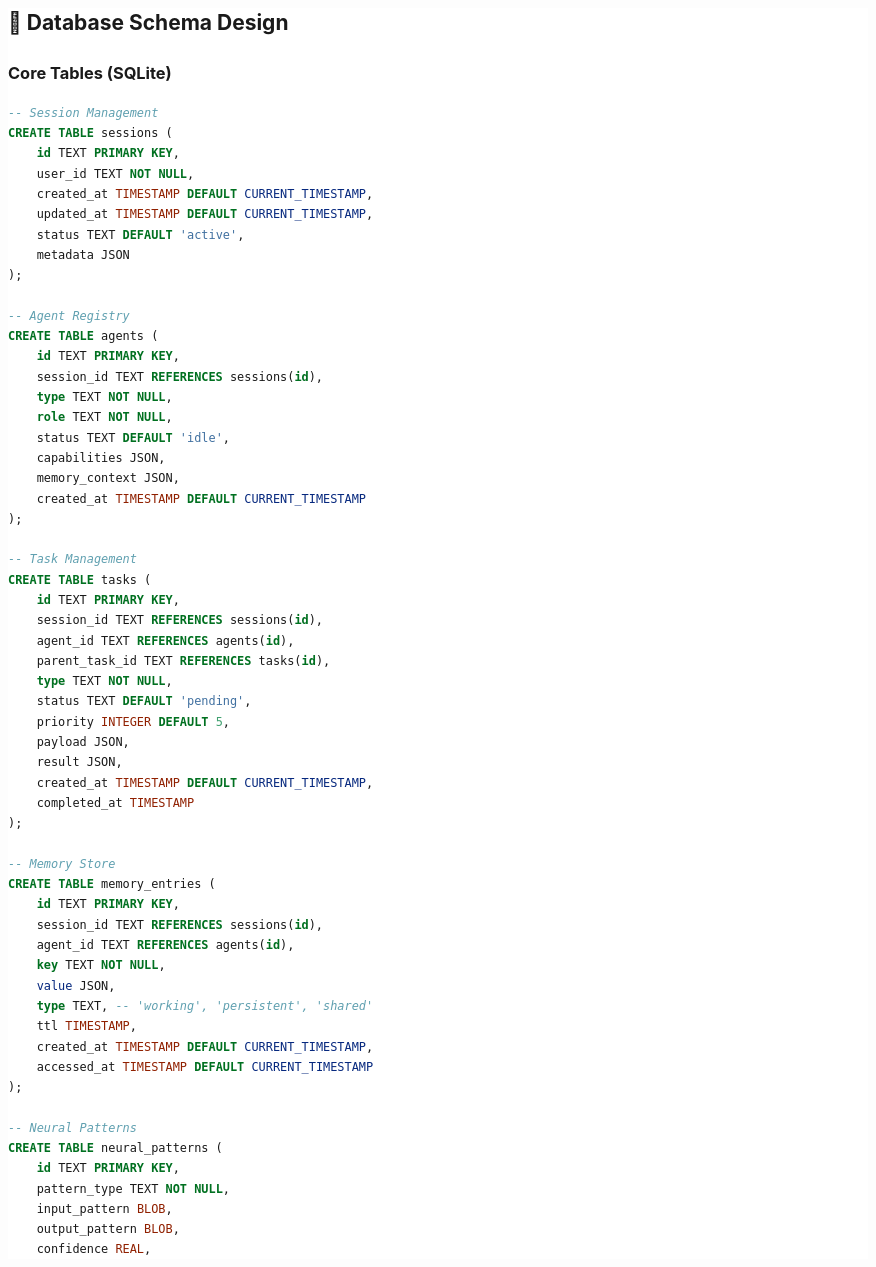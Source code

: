 
## 💾 Database Schema Design

### Core Tables (SQLite)

```sql
-- Session Management
CREATE TABLE sessions (
    id TEXT PRIMARY KEY,
    user_id TEXT NOT NULL,
    created_at TIMESTAMP DEFAULT CURRENT_TIMESTAMP,
    updated_at TIMESTAMP DEFAULT CURRENT_TIMESTAMP,
    status TEXT DEFAULT 'active',
    metadata JSON
);

-- Agent Registry
CREATE TABLE agents (
    id TEXT PRIMARY KEY,
    session_id TEXT REFERENCES sessions(id),
    type TEXT NOT NULL,
    role TEXT NOT NULL,
    status TEXT DEFAULT 'idle',
    capabilities JSON,
    memory_context JSON,
    created_at TIMESTAMP DEFAULT CURRENT_TIMESTAMP
);

-- Task Management
CREATE TABLE tasks (
    id TEXT PRIMARY KEY,
    session_id TEXT REFERENCES sessions(id),
    agent_id TEXT REFERENCES agents(id),
    parent_task_id TEXT REFERENCES tasks(id),
    type TEXT NOT NULL,
    status TEXT DEFAULT 'pending',
    priority INTEGER DEFAULT 5,
    payload JSON,
    result JSON,
    created_at TIMESTAMP DEFAULT CURRENT_TIMESTAMP,
    completed_at TIMESTAMP
);

-- Memory Store
CREATE TABLE memory_entries (
    id TEXT PRIMARY KEY,
    session_id TEXT REFERENCES sessions(id),
    agent_id TEXT REFERENCES agents(id),
    key TEXT NOT NULL,
    value JSON,
    type TEXT, -- 'working', 'persistent', 'shared'
    ttl TIMESTAMP,
    created_at TIMESTAMP DEFAULT CURRENT_TIMESTAMP,
    accessed_at TIMESTAMP DEFAULT CURRENT_TIMESTAMP
);

-- Neural Patterns
CREATE TABLE neural_patterns (
    id TEXT PRIMARY KEY,
    pattern_type TEXT NOT NULL,
    input_pattern BLOB,
    output_pattern BLOB,
    confidence REAL,
```